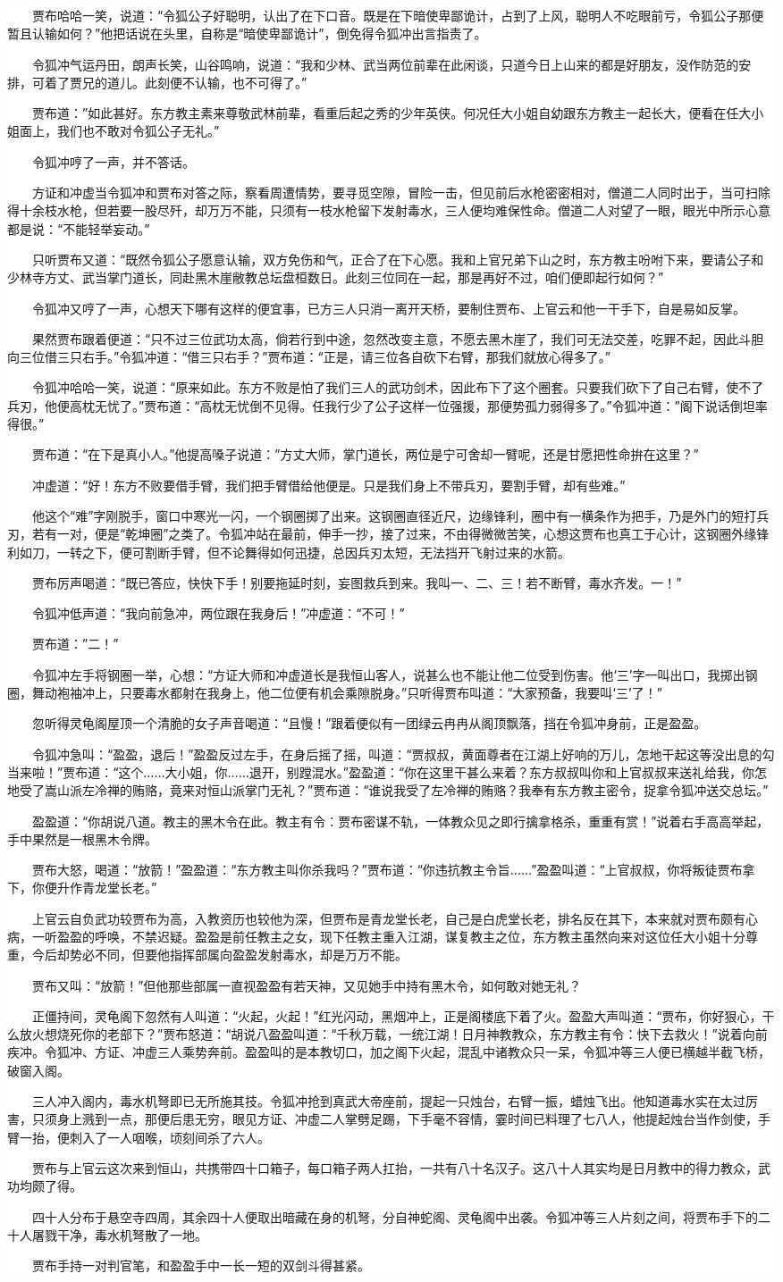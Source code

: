 　　贾布哈哈一笑，说道：“令狐公子好聪明，认出了在下口音。既是在下暗使卑鄙诡计，占到了上风，聪明人不吃眼前亏，令狐公子那便暂且认输如何？”他把话说在头里，自称是“暗使卑鄙诡计”，倒免得令狐冲出言指责了。

　　令狐冲气运丹田，朗声长笑，山谷鸣响，说道：“我和少林、武当两位前辈在此闲谈，只道今日上山来的都是好朋友，没作防范的安排，可着了贾兄的道儿。此刻便不认输，也不可得了。”

　　贾布道：”如此甚好。东方教主素来尊敬武林前辈，看重后起之秀的少年英侠。何况任大小姐自幼跟东方教主一起长大，便看在任大小姐面上，我们也不敢对令狐公子无礼。”

　　令狐冲哼了一声，并不答话。

　　方证和冲虚当令狐冲和贾布对答之际，察看周遭情势，要寻觅空隙，冒险一击，但见前后水枪密密相对，僧道二人同时出于，当可扫除得十余枝水枪，但若要一股尽歼，却万万不能，只须有一枝水枪留下发射毒水，三人便均难保性命。僧道二人对望了一眼，眼光中所示心意都是说：“不能轻举妄动。”

　　只听贾布又道：“既然令狐公子愿意认输，双方免伤和气，正合了在下心愿。我和上官兄弟下山之时，东方教主吩咐下来，要请公子和少林寺方丈、武当掌门道长，同赴黑木崖敝教总坛盘桓数日。此刻三位同在一起，那是再好不过，咱们便即起行如何？”

　　令狐冲又哼了一声，心想天下哪有这样的便宜事，已方三人只消一离开天桥，要制住贾布、上官云和他一干手下，自是易如反掌。

　　果然贾布跟着便道：“只不过三位武功太高，倘若行到中途，忽然改变主意，不愿去黑木崖了，我们可无法交差，吃罪不起，因此斗胆向三位借三只右手。”令狐冲道：“借三只右手？”贾布道：“正是，请三位各自砍下右臂，那我们就放心得多了。”

　　令狐冲哈哈一笑，说道：“原来如此。东方不败是怕了我们三人的武功剑术，因此布下了这个圈套。只要我们砍下了自己右臂，使不了兵刃，他便高枕无忧了。”贾布道：“高枕无忧倒不见得。任我行少了公子这样一位强援，那便势孤力弱得多了。”令狐冲道：”阁下说话倒坦率得很。”

　　贾布道：“在下是真小人。”他提高嗓子说道：”方丈大师，掌门道长，两位是宁可舍却一臂呢，还是甘愿把性命拚在这里？”

　　冲虚道：“好！东方不败要借手臂，我们把手臂借给他便是。只是我们身上不带兵刃，要割手臂，却有些难。”

　　他这个“难”字刚脱手，窗口中寒光一闪，一个钢圈掷了出来。这钢圈直径近尺，边缘锋利，圈中有一横条作为把手，乃是外门的短打兵刃，若有一对，便是“乾坤圈”之类了。令狐冲站在最前，伸手一抄，接了过来，不由得微微苦笑，心想这贾布也真工于心计，这钢圈外缘锋利如刀，一转之下，便可割断手臂，但不论舞得如何迅捷，总因兵刃太短，无法挡开飞射过来的水箭。

　　贾布厉声喝道：“既已答应，快快下手！别要拖延时刻，妄图救兵到来。我叫一、二、三！若不断臂，毒水齐发。一！”

　　令狐冲低声道：“我向前急冲，两位跟在我身后！”冲虚道：“不可！”

　　贾布道：”二！”

　　令狐冲左手将钢圈一举，心想：“方证大师和冲虚道长是我恒山客人，说甚么也不能让他二位受到伤害。他‘三’字一叫出口，我掷出钢圈，舞动袍袖冲上，只要毒水都射在我身上，他二位便有机会乘隙脱身。”只听得贾布叫道：“大家预备，我要叫‘三’了！”

　　忽听得灵龟阁屋顶一个清脆的女子声音喝道：“且慢！”跟着便似有一团绿云冉冉从阁顶飘落，挡在令狐冲身前，正是盈盈。

　　令狐冲急叫：“盈盈，退后！”盈盈反过左手，在身后摇了摇，叫道：“贾叔叔，黄面尊者在江湖上好响的万儿，怎地干起这等没出息的勾当来啦！”贾布道：“这个……大小姐，你……退开，别蹚混水。”盈盈道：“你在这里干甚么来着？东方叔叔叫你和上官叔叔来送礼给我，你怎地受了嵩山派左冷禅的贿赂，竟来对恒山派掌门无礼？”贾布道：“谁说我受了左冷禅的贿赂？我奉有东方教主密令，捉拿令狐冲送交总坛。”

　　盈盈道：“你胡说八道。教主的黑木令在此。教主有令：贾布密谋不轨，一体教众见之即行擒拿格杀，重重有赏！”说着右手高高举起，手中果然是一根黑木令牌。

　　贾布大怒，喝道：“放箭！”盈盈道：“东方教主叫你杀我吗？”贾布道：“你违抗教主令旨……”盈盈叫道：“上官叔叔，你将叛徒贾布拿下，你便升作青龙堂长老。”

　　上官云自负武功较贾布为高，入教资历也较他为深，但贾布是青龙堂长老，自己是白虎堂长老，排名反在其下，本来就对贾布颇有心病，一听盈盈的呼唤，不禁迟疑。盈盈是前任教主之女，现下任教主重入江湖，谋复教主之位，东方教主虽然向来对这位任大小姐十分尊重，今后却势必不同，但要他指挥部属向盈盈发射毒水，却是万万不能。

　　贾布又叫：“放箭！”但他那些部属一直视盈盈有若天神，又见她手中持有黑木令，如何敢对她无礼？

　　正僵持间，灵龟阁下忽然有人叫道：“火起，火起！”红光闪动，黑烟冲上，正是阁楼底下着了火。盈盈大声叫道：“贾布，你好狠心，干么放火想烧死你的老部下？”贾布怒道：“胡说八盈盈叫道：“千秋万载，一统江湖！日月神教教众，东方教主有令：快下去救火！”说着向前疾冲。令狐冲、方证、冲虚三人乘势奔前。盈盈叫的是本教切口，加之阁下火起，混乱中诸教众只一呆，令狐冲等三人便已横越半截飞桥，破窗入阁。

　　三人冲入阁内，毒水机弩即已无所施其技。令狐冲抢到真武大帝座前，提起一只烛台，右臂一振，蜡烛飞出。他知道毒水实在太过厉害，只须身上溅到一点，那便后患无穷，眼见方证、冲虚二人掌劈足踢，下手毫不容情，霎时间已料理了七八人，他提起烛台当作剑使，手臂一抬，便刺入了一人咽喉，顷刻间杀了六人。

　　贾布与上官云这次来到恒山，共携带四十口箱子，每口箱子两人扛抬，一共有八十名汉子。这八十人其实均是日月教中的得力教众，武功均颇了得。

　　四十人分布于悬空寺四周，其余四十人便取出暗藏在身的机弩，分自神蛇阁、灵龟阁中出袭。令狐冲等三人片刻之间，将贾布手下的二十人屠戮干净，毒水机弩散了一地。

　　贾布手持一对判官笔，和盈盈手中一长一短的双剑斗得甚紧。
